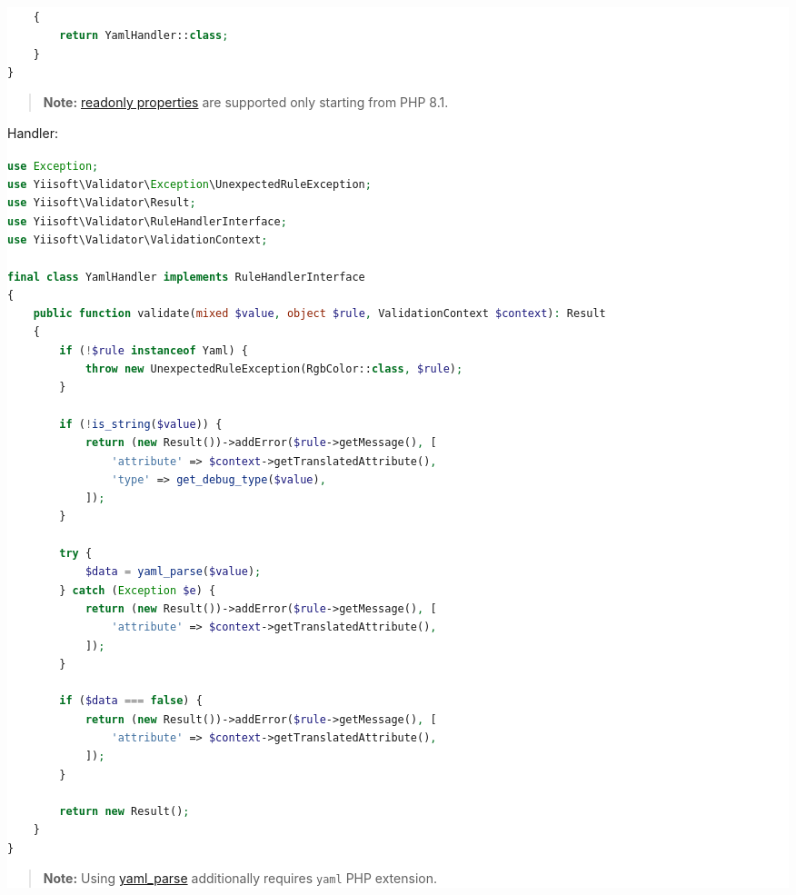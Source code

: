 ```php
    {  
        return YamlHandler::class;  
    }  
}
```

> **Note:** [readonly properties] are supported only starting from PHP 8.1.

Handler:

```php
use Exception;
use Yiisoft\Validator\Exception\UnexpectedRuleException;
use Yiisoft\Validator\Result;
use Yiisoft\Validator\RuleHandlerInterface;
use Yiisoft\Validator\ValidationContext;

final class YamlHandler implements RuleHandlerInterface
{  
    public function validate(mixed $value, object $rule, ValidationContext $context): Result 
    {  
        if (!$rule instanceof Yaml) {
            throw new UnexpectedRuleException(RgbColor::class, $rule);
        }
  
        if (!is_string($value)) {
            return (new Result())->addError($rule->getMessage(), [
                'attribute' => $context->getTranslatedAttribute(),
                'type' => get_debug_type($value),
            ]);
        }

        try {
            $data = yaml_parse($value);
        } catch (Exception $e) {
            return (new Result())->addError($rule->getMessage(), [
                'attribute' => $context->getTranslatedAttribute(),
            ]);
        }

        if ($data === false) {
            return (new Result())->addError($rule->getMessage(), [
                'attribute' => $context->getTranslatedAttribute(),
            ]);
        }

        return new Result();  
    }
}
```

> **Note:** Using [yaml_parse] additionally requires `yaml` PHP extension.


[RGB color]: https://en.wikipedia.org/wiki/RGB_color_model
[readonly properties]: https://www.php.net/manual/en/language.oop5.properties.php#language.oop5.properties.readonly-properties
[array_is_list]: https://www.php.net/manual/en/function.array-is-list.php
[YAML]: https://en.wikipedia.org/wiki/YAML
[yaml_parse]: https://www.php.net/manual/en/function.yaml-parse.php
[yaml_parse docs]: https://www.php.net/manual/en/function.yaml-parse.php
[scenarios from Yii 2]: https://www.yiiframework.com/doc/guide/2.0/en/structure-models#scenarios
[Yii Validator Scenarios]: https://github.com/vjik/yii-validator-scenarios
[Sergei Predvoditelev]: https://github.com/vjik
[Scenarios]: extensions.md#scenarios